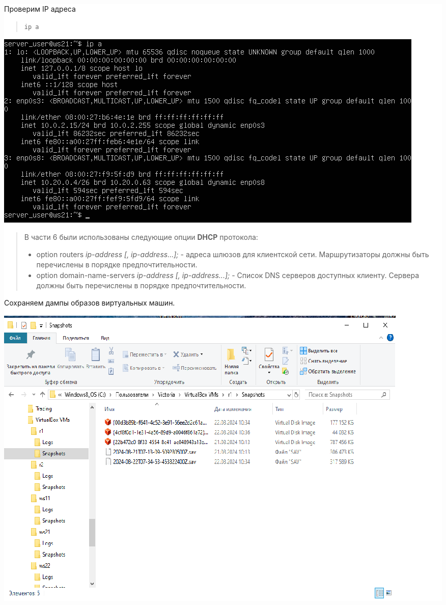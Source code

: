 Проверим IP адреса

> ` ip a `
>
![ws21_6_7](image/ws21/ws21_6_7.png)

> В части 6 были использованы следующие опции **DHCP** протокола:
  >* option routers *ip-address [, ip-address...];* - адреса шлюзов для клиентской сети. Маршрутизаторы должны быть перечислены в порядке предпочтительности.
  >* option domain-name-servers *ip-address [, ip-address...];* - Список DNS серверов  доступных клиенту. Сервера должны быть перечислены в порядке предпочтительности.

Сохраняем дампы образов виртуальных машин.

![r1_6_4](image/r1/r1_6_4.png)
